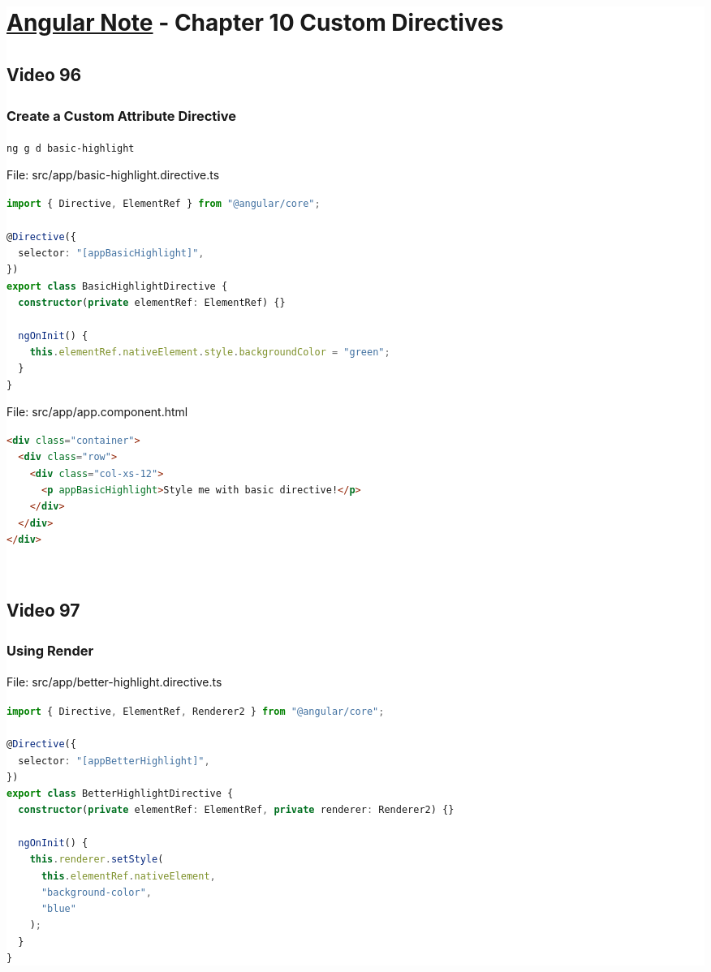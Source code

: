 # [Angular Note](../README.md) - Chapter 10 Custom Directives

## Video 96

### Create a Custom Attribute Directive

```shell
ng g d basic-highlight
```

File: src/app/basic-highlight.directive.ts

```ts
import { Directive, ElementRef } from "@angular/core";

@Directive({
  selector: "[appBasicHighlight]",
})
export class BasicHighlightDirective {
  constructor(private elementRef: ElementRef) {}

  ngOnInit() {
    this.elementRef.nativeElement.style.backgroundColor = "green";
  }
}
```

File: src/app/app.component.html

```html
<div class="container">
  <div class="row">
    <div class="col-xs-12">
      <p appBasicHighlight>Style me with basic directive!</p>
    </div>
  </div>
</div>
```

<br>

## Video 97

### Using Render

File: src/app/better-highlight.directive.ts

```ts
import { Directive, ElementRef, Renderer2 } from "@angular/core";

@Directive({
  selector: "[appBetterHighlight]",
})
export class BetterHighlightDirective {
  constructor(private elementRef: ElementRef, private renderer: Renderer2) {}

  ngOnInit() {
    this.renderer.setStyle(
      this.elementRef.nativeElement,
      "background-color",
      "blue"
    );
  }
}
```